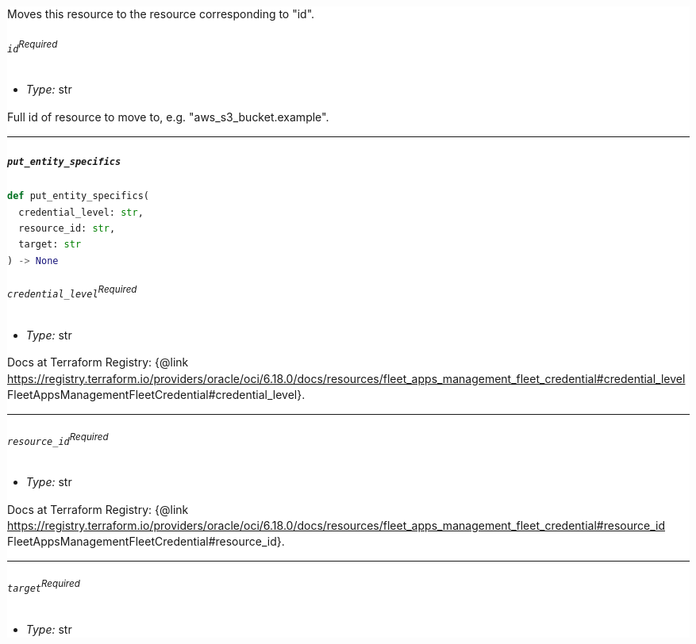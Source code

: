 Moves this resource to the resource corresponding to "id".

###### `id`<sup>Required</sup> <a name="id" id="rhizo-co-terraform-provider-oci.fleetAppsManagementFleetCredential.FleetAppsManagementFleetCredential.moveToId.parameter.id"></a>

- *Type:* str

Full id of resource to move to, e.g. "aws_s3_bucket.example".

---

##### `put_entity_specifics` <a name="put_entity_specifics" id="rhizo-co-terraform-provider-oci.fleetAppsManagementFleetCredential.FleetAppsManagementFleetCredential.putEntitySpecifics"></a>

```python
def put_entity_specifics(
  credential_level: str,
  resource_id: str,
  target: str
) -> None
```

###### `credential_level`<sup>Required</sup> <a name="credential_level" id="rhizo-co-terraform-provider-oci.fleetAppsManagementFleetCredential.FleetAppsManagementFleetCredential.putEntitySpecifics.parameter.credentialLevel"></a>

- *Type:* str

Docs at Terraform Registry: {@link https://registry.terraform.io/providers/oracle/oci/6.18.0/docs/resources/fleet_apps_management_fleet_credential#credential_level FleetAppsManagementFleetCredential#credential_level}.

---

###### `resource_id`<sup>Required</sup> <a name="resource_id" id="rhizo-co-terraform-provider-oci.fleetAppsManagementFleetCredential.FleetAppsManagementFleetCredential.putEntitySpecifics.parameter.resourceId"></a>

- *Type:* str

Docs at Terraform Registry: {@link https://registry.terraform.io/providers/oracle/oci/6.18.0/docs/resources/fleet_apps_management_fleet_credential#resource_id FleetAppsManagementFleetCredential#resource_id}.

---

###### `target`<sup>Required</sup> <a name="target" id="rhizo-co-terraform-provider-oci.fleetAppsManagementFleetCredential.FleetAppsManagementFleetCredential.putEntitySpecifics.parameter.target"></a>

- *Type:* str
